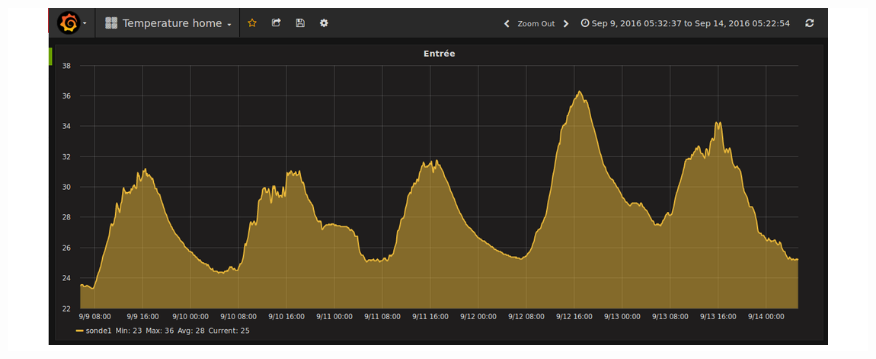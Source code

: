 <figure style="float: right; width: 8%; margin-top: -370px">
   <img src="ressources/influxdb.b6022e3b.png" alt="" />
   <br>
   <img src="ressources/grafana.07ba1b86.png" alt="" />
</figure>

<figure>
<img src="ressources/grafana-graph.9d794cb7.png" alt="" />
</figure>
